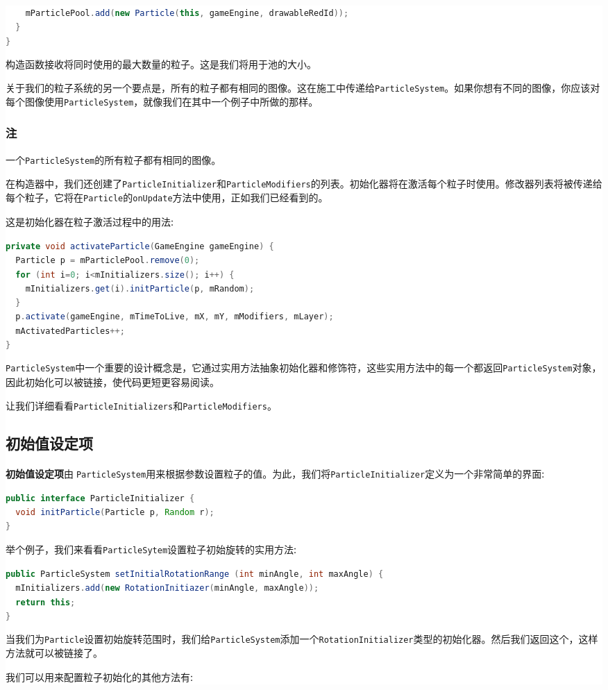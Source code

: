 ```java
    mParticlePool.add(new Particle(this, gameEngine, drawableRedId));
  }
}
```

构造函数接收将同时使用的最大数量的粒子。这是我们将用于池的大小。

关于我们的粒子系统的另一个要点是，所有的粒子都有相同的图像。这在施工中传递给`ParticleSystem`。如果你想有不同的图像，你应该对每个图像使用`ParticleSystem`，就像我们在其中一个例子中所做的那样。

### 注

一个`ParticleSystem`的所有粒子都有相同的图像。

在构造器中，我们还创建了`ParticleInitializer`和`ParticleModifiers`的列表。初始化器将在激活每个粒子时使用。修改器列表将被传递给每个粒子，它将在`Particle`的`onUpdate`方法中使用，正如我们已经看到的。

这是初始化器在粒子激活过程中的用法:

```java
private void activateParticle(GameEngine gameEngine) {
  Particle p = mParticlePool.remove(0);        
  for (int i=0; i<mInitializers.size(); i++) {
    mInitializers.get(i).initParticle(p, mRandom);
  }
  p.activate(gameEngine, mTimeToLive, mX, mY, mModifiers, mLayer);
  mActivatedParticles++;
}
```

`ParticleSystem`中一个重要的设计概念是，它通过实用方法抽象初始化器和修饰符，这些实用方法中的每一个都返回`ParticleSystem`对象，因此初始化可以被链接，使代码更短更容易阅读。

让我们详细看看`ParticleInitializers`和`ParticleModifiers`。

## 初始值设定项

**初始值设定项**由 `ParticleSystem`用来根据参数设置粒子的值。为此，我们将`ParticleInitializer`定义为一个非常简单的界面:

```java
public interface ParticleInitializer {
  void initParticle(Particle p, Random r);
}
```

举个例子，我们来看看`ParticleSytem`设置粒子初始旋转的实用方法:

```java
public ParticleSystem setInitialRotationRange (int minAngle, int maxAngle) {
  mInitializers.add(new RotationInitiazer(minAngle, maxAngle));
  return this;
}
```

当我们为`Particle`设置初始旋转范围时，我们给`ParticleSystem`添加一个`RotationInitializer`类型的初始化器。然后我们返回这个，这样方法就可以被链接了。

我们可以用来配置粒子初始化的其他方法有:

